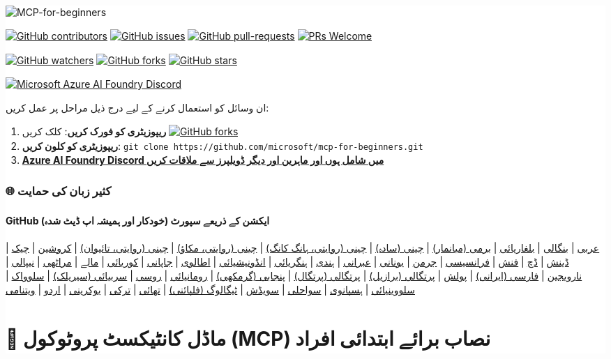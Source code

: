 
![MCP-for-beginners](../../translated_images/mcp-beginners.2ce2b317996369ff66c5b72e25eff9d4288ab2741fc70c0b4e523d1ae1e249fd.ur.png) 

[![GitHub contributors](https://img.shields.io/github/contributors/microsoft/mcp-for-beginners.svg)](https://GitHub.com/microsoft/mcp-for-beginners/graphs/contributors)
[![GitHub issues](https://img.shields.io/github/issues/microsoft/mcp-for-beginners.svg)](https://GitHub.com/microsoft/mcp-for-beginners/issues)
[![GitHub pull-requests](https://img.shields.io/github/issues-pr/microsoft/mcp-for-beginners.svg)](https://GitHub.com/microsoft/mcp-for-beginners/pulls)
[![PRs Welcome](https://img.shields.io/badge/PRs-welcome-brightgreen.svg?style=flat-square)](http://makeapullrequest.com)

[![GitHub watchers](https://img.shields.io/github/watchers/microsoft/mcp-for-beginners.svg?style=social&label=Watch)](https://GitHub.com/microsoft/mcp-for-beginners/watchers)
[![GitHub forks](https://img.shields.io/github/forks/microsoft/mcp-for-beginners.svg?style=social&label=Fork)](https://GitHub.com/microsoft/mcp-for-beginners/fork)
[![GitHub stars](https://img.shields.io/github/stars/microsoft/mcp-for-beginners?style=social&label=Star)](https://GitHub.com/microsoft/mcp-for-beginners/stargazers)


[![Microsoft Azure AI Foundry Discord](https://dcbadge.limes.pink/api/server/ByRwuEEgH4)](https://discord.com/invite/ByRwuEEgH4)

ان وسائل کو استعمال کرنے کے لیے درج ذیل مراحل پر عمل کریں:
1. **ریپوزیٹری کو فورک کریں**: کلک کریں [![GitHub forks](https://img.shields.io/github/forks/microsoft/mcp-for-beginners.svg?style=social&label=Fork)](https://GitHub.com/microsoft/mcp-for-beginners/fork)
2. **ریپوزیٹری کو کلون کریں**:   `git clone https://github.com/microsoft/mcp-for-beginners.git`
3. [**Azure AI Foundry Discord میں شامل ہوں اور ماہرین اور دیگر ڈویلپرز سے ملاقات کریں**](https://discord.com/invite/ByRwuEEgH4)


### 🌐 کثیر زبان کی حمایت

#### GitHub ایکشن کے ذریعے سپورٹ (خودکار اور ہمیشہ اپ ڈیٹ شدہ)

 [عربی](../ar/README.md) | [بنگالی](../bn/README.md) | [بلغاریائی](../bg/README.md) | [برمی (میانمار)](../my/README.md) | [چینی (سادہ)](../zh/README.md) | [چینی (روایتی، ہانگ کانگ)](../hk/README.md) | [چینی (روایتی، مکاؤ)](../mo/README.md) | [چینی (روایتی، تائیوان)](../tw/README.md) | [کروشین](../hr/README.md) | [چیک](../cs/README.md) | [ڈینش](../da/README.md) | [ڈچ](../nl/README.md) | [فنش](../fi/README.md) | [فرانسیسی](../fr/README.md) | [جرمن](../de/README.md) | [یونانی](../el/README.md) | [عبرانی](../he/README.md) | [ہندی](../hi/README.md) | [ہنگریائی](../hu/README.md) | [انڈونیشیائی](../id/README.md) | [اطالوی](../it/README.md) | [جاپانی](../ja/README.md) | [کوریائی](../ko/README.md) | [مالے](../ms/README.md) | [مراٹھی](../mr/README.md) | [نیپالی](../ne/README.md) | [نارویجین](../no/README.md) | [فارسی (ایرانی)](../fa/README.md) | [پولش](../pl/README.md) | [پرتگالی (برازیل)](../br/README.md) | [پرتگالی (پرتگال)](../pt/README.md) | [پنجابی (گرمکھی)](../pa/README.md) | [رومانیائی](../ro/README.md) | [روسی](../ru/README.md) | [سربیائی (سیریلک)](../sr/README.md) | [سلوواک](../sk/README.md) | [سلووینیائی](../sl/README.md) | [ہسپانوی](../es/README.md) | [سواحلی](../sw/README.md) | [سویڈش](../sv/README.md) | [ٹیگالوگ (فلپائنی)](../tl/README.md) | [تھائی](../th/README.md) | [ترکی](../tr/README.md) | [یوکرینی](../uk/README.md) | [اردو](./README.md) | [ویتنامی](../vi/README.md)

# 🚀 ماڈل کانٹیکسٹ پروٹوکول (MCP) نصاب برائے ابتدائی افراد
